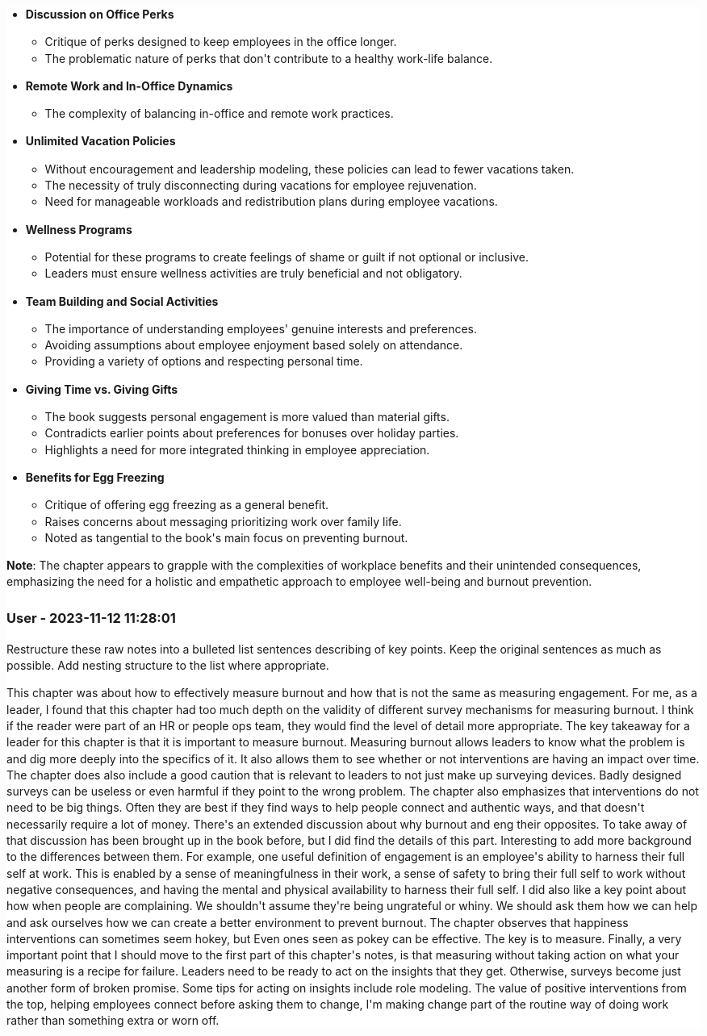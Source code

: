 - **Discussion on Office Perks**
  - Critique of perks designed to keep employees in the office longer.
  - The problematic nature of perks that don't contribute to a healthy work-life balance.

- **Remote Work and In-Office Dynamics**
  - The complexity of balancing in-office and remote work practices.

- **Unlimited Vacation Policies**
  - Without encouragement and leadership modeling, these policies can lead to fewer vacations taken.
  - The necessity of truly disconnecting during vacations for employee rejuvenation.
  - Need for manageable workloads and redistribution plans during employee vacations.

- **Wellness Programs**
  - Potential for these programs to create feelings of shame or guilt if not optional or inclusive.
  - Leaders must ensure wellness activities are truly beneficial and not obligatory.

- **Team Building and Social Activities**
  - The importance of understanding employees' genuine interests and preferences.
  - Avoiding assumptions about employee enjoyment based solely on attendance.
  - Providing a variety of options and respecting personal time.

- **Giving Time vs. Giving Gifts**
  - The book suggests personal engagement is more valued than material gifts.
  - Contradicts earlier points about preferences for bonuses over holiday parties.
  - Highlights a need for more integrated thinking in employee appreciation.

- **Benefits for Egg Freezing**
  - Critique of offering egg freezing as a general benefit.
  - Raises concerns about messaging prioritizing work over family life.
  - Noted as tangential to the book's main focus on preventing burnout.

**Note**: The chapter appears to grapple with the complexities of workplace benefits and their unintended consequences, emphasizing the need for a holistic and empathetic approach to employee well-being and burnout prevention.

### User - 2023-11-12 11:28:01

Restructure these raw notes into a bulleted list sentences describing of key points. Keep the original sentences as much as possible. Add nesting structure to the list where appropriate.

This chapter was about how to effectively measure burnout and how that is not the same as measuring engagement. For me, as a leader, I found that this chapter had too much depth on the validity of different survey mechanisms for measuring burnout. I think if the reader were part of an HR or people ops team, they would find the level of detail more appropriate. The key takeaway for a leader for this chapter is that it is important to measure burnout. Measuring burnout allows leaders to know what the problem is and dig more deeply into the specifics of it. It also allows them to see whether or not interventions are having an impact over time. The chapter does also include a good caution that is relevant to leaders to not just make up surveying devices. Badly designed surveys can be useless or even harmful if they point to the wrong problem. The chapter also emphasizes that interventions do not need to be big things. Often they are best if they find ways to help people connect and authentic ways, and that doesn't necessarily require a lot of money. There's an extended discussion about why burnout and eng their opposites. To take away of that discussion has been brought up in the book before, but I did find the details of this part. Interesting to add more background to the differences between them. For example, one useful definition of engagement is an employee's ability to harness their full self at work. This is enabled by a sense of meaningfulness in their work, a sense of safety to bring their full self to work without negative consequences, and having the mental and physical availability to harness their full self. I did also like a key point about how when people are complaining. We shouldn't assume they're being ungrateful or whiny. We should ask them how we can help and ask ourselves how we can create a better environment to prevent burnout. The chapter observes that happiness interventions can sometimes seem hokey, but Even ones seen as pokey can be effective. The key is to measure. Finally, a very important point that I should move to the first part of this chapter's notes, is that measuring without taking action on what your measuring is a recipe for failure. Leaders need to be ready to act on the insights that they get. Otherwise, surveys become just another form of broken promise. Some tips for acting on insights include role modeling. The value of positive interventions from the top, helping employees connect before asking them to change, I'm making change part of the routine way of doing work rather than something extra or worn off.
